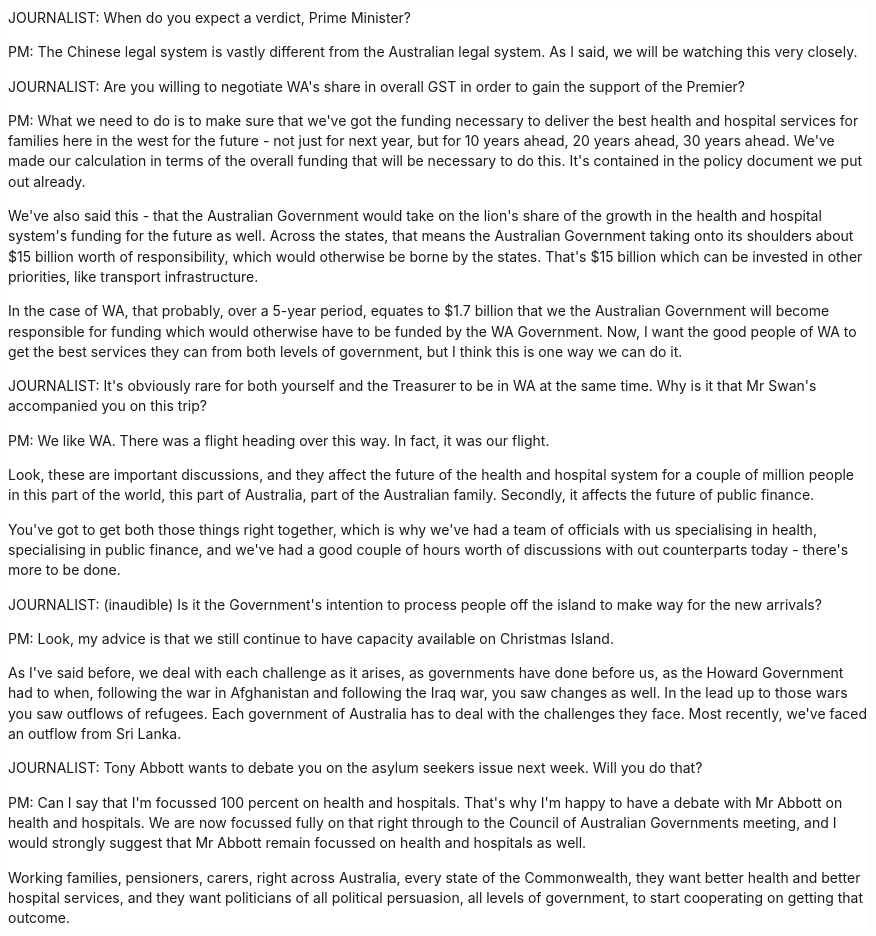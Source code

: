  JOURNALIST: When do you expect a verdict, Prime Minister? 

 PM: The Chinese legal system is vastly different from the Australian legal system. As I  said, we will be watching this very closely. 

 JOURNALIST: Are you willing to negotiate WA's share in overall GST in order to gain the  support of the Premier? 

 PM: What we need to do is to make sure that we've got the funding necessary to deliver  the best health and hospital services for families here in the west for the future - not just  for next year, but for 10 years ahead, 20 years ahead, 30 years ahead. We've made our  calculation in terms of the overall funding that will be necessary to do this. It's contained  in the policy document we put out already. 

 We've also said this - that the Australian Government would take on the lion's share of  the growth in the health and hospital system's funding for the future as well. Across the  states, that means the Australian Government taking onto its shoulders about $15 billion  worth of responsibility, which would otherwise be borne by the states. That's $15 billion  which can be invested in other priorities, like transport infrastructure. 

 In the case of WA, that probably, over a 5-year period, equates to $1.7 billion that we  the Australian Government will become responsible for funding which would otherwise  have to be funded by the WA Government. Now, I want the good people of WA to get  the best services they can from both levels of government, but I think this is one way we  can do it. 

 JOURNALIST: It's obviously rare for both yourself and the Treasurer to be in WA at the  same time. Why is it that Mr Swan's accompanied you on this trip? 

 PM: We like WA. There was a flight heading over this way. In fact, it was our flight. 

 Look, these are important discussions, and they affect the future of the health and  hospital system for a couple of million people in this part of the world, this part of  Australia, part of the Australian family. Secondly, it affects the future of public finance. 

 You've got to get both those things right together, which is why we've had a team of  officials with us specialising in health, specialising in public finance, and we've had a  good couple of hours worth of discussions with out counterparts today - there's more to  be done. 

 JOURNALIST: (inaudible) Is it the Government's intention to process people off the  island to make way for the new arrivals? 

 PM: Look, my advice is that we still continue to have capacity available on Christmas  Island. 

 As I've said before, we deal with each challenge as it arises, as governments have done  before us, as the Howard Government had to when, following the war in Afghanistan and  following the Iraq war, you saw changes as well. In the lead up to those wars you saw  outflows of refugees. Each government of Australia has to deal with the challenges they  face. Most recently, we've faced an outflow from Sri Lanka. 

 JOURNALIST: Tony Abbott wants to debate you on the asylum seekers issue next week.  Will you do that? 

 PM: Can I say that I'm focussed 100 percent on health and hospitals. That's why I'm  happy to have a debate with Mr Abbott on health and hospitals. We are now focussed  fully on that right through to the Council of Australian Governments meeting, and I  would strongly suggest that Mr Abbott remain focussed on health and hospitals as well. 

 Working families, pensioners, carers, right across Australia, every state of the  Commonwealth, they want better health and better hospital services, and they want  politicians of all political persuasion, all levels of government, to start cooperating on  getting that outcome. 
